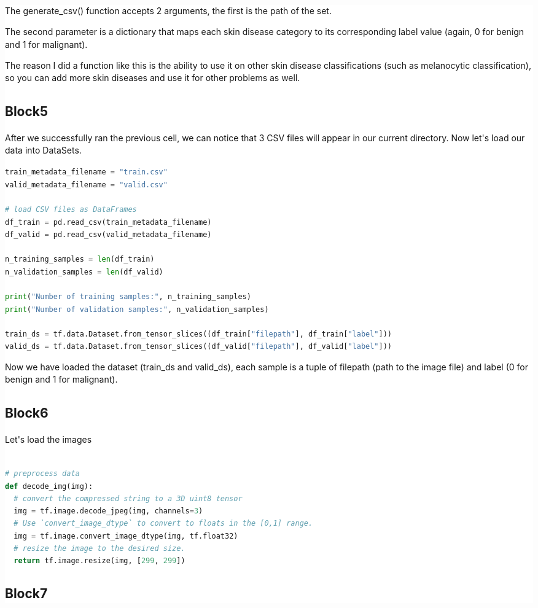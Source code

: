 The generate_csv() function accepts 2 arguments, the first is the path of the set.

The second parameter is a dictionary that maps each skin disease category to its corresponding label value (again, 0 for benign and 1 for malignant).

The reason I did a function like this is the ability to use it on other skin disease classifications (such as melanocytic classification), so you can add more skin diseases and use it for other problems as well.

## Block5

After we successfully ran the previous cell, we can notice that 3 CSV files will appear in our current directory. Now let's load our data into DataSets.

```python
train_metadata_filename = "train.csv"
valid_metadata_filename = "valid.csv"

# load CSV files as DataFrames
df_train = pd.read_csv(train_metadata_filename)
df_valid = pd.read_csv(valid_metadata_filename)

n_training_samples = len(df_train)
n_validation_samples = len(df_valid)

print("Number of training samples:", n_training_samples)
print("Number of validation samples:", n_validation_samples)

train_ds = tf.data.Dataset.from_tensor_slices((df_train["filepath"], df_train["label"]))
valid_ds = tf.data.Dataset.from_tensor_slices((df_valid["filepath"], df_valid["label"]))
```

Now we have loaded the dataset (train_ds and valid_ds), each sample is a tuple of filepath (path to the image file) and label (0 for benign and 1 for malignant).

## Block6

Let's load the images

```python

# preprocess data
def decode_img(img):
  # convert the compressed string to a 3D uint8 tensor
  img = tf.image.decode_jpeg(img, channels=3)
  # Use `convert_image_dtype` to convert to floats in the [0,1] range.
  img = tf.image.convert_image_dtype(img, tf.float32)
  # resize the image to the desired size.
  return tf.image.resize(img, [299, 299])

```

## Block7
